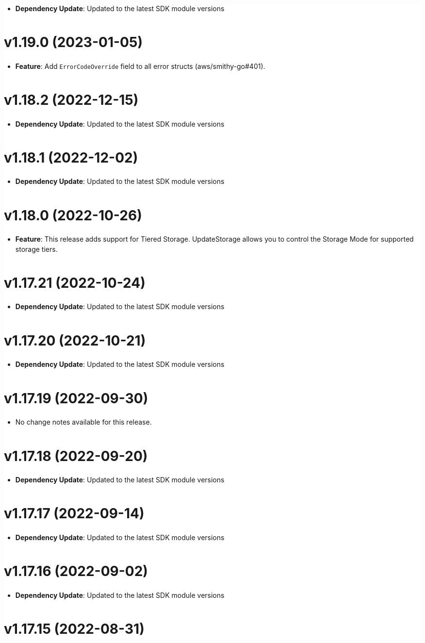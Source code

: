 * **Dependency Update**: Updated to the latest SDK module versions

# v1.19.0 (2023-01-05)

* **Feature**: Add `ErrorCodeOverride` field to all error structs (aws/smithy-go#401).

# v1.18.2 (2022-12-15)

* **Dependency Update**: Updated to the latest SDK module versions

# v1.18.1 (2022-12-02)

* **Dependency Update**: Updated to the latest SDK module versions

# v1.18.0 (2022-10-26)

* **Feature**: This release adds support for Tiered Storage. UpdateStorage allows you to control the Storage Mode for supported storage tiers.

# v1.17.21 (2022-10-24)

* **Dependency Update**: Updated to the latest SDK module versions

# v1.17.20 (2022-10-21)

* **Dependency Update**: Updated to the latest SDK module versions

# v1.17.19 (2022-09-30)

* No change notes available for this release.

# v1.17.18 (2022-09-20)

* **Dependency Update**: Updated to the latest SDK module versions

# v1.17.17 (2022-09-14)

* **Dependency Update**: Updated to the latest SDK module versions

# v1.17.16 (2022-09-02)

* **Dependency Update**: Updated to the latest SDK module versions

# v1.17.15 (2022-08-31)
